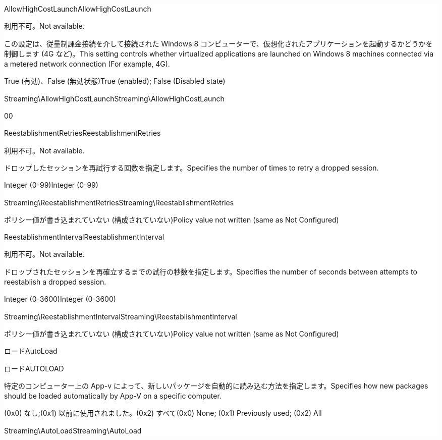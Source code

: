 <tr class="odd">
<td align="left"><p><span data-ttu-id="b073a-130">AllowHighCostLaunch</span><span class="sxs-lookup"><span data-stu-id="b073a-130">AllowHighCostLaunch</span></span></p></td>
<td align="left"><p><span data-ttu-id="b073a-131">利用不可。</span><span class="sxs-lookup"><span data-stu-id="b073a-131">Not available.</span></span></p></td>
<td align="left"><p><span data-ttu-id="b073a-132">この設定は、従量制課金接続を介して接続された Windows 8 コンピューターで、仮想化されたアプリケーションを起動するかどうかを制御します (4G など)。</span><span class="sxs-lookup"><span data-stu-id="b073a-132">This setting controls whether virtualized applications are launched on Windows 8 machines connected via a metered network connection (For example, 4G).</span></span></p></td>
<td align="left"><p><span data-ttu-id="b073a-133">True (有効)、False (無効状態)</span><span class="sxs-lookup"><span data-stu-id="b073a-133">True (enabled); False (Disabled state)</span></span></p></td>
<td align="left"><p><span data-ttu-id="b073a-134">Streaming\AllowHighCostLaunch</span><span class="sxs-lookup"><span data-stu-id="b073a-134">Streaming\AllowHighCostLaunch</span></span></p></td>
<td align="left"><p><span data-ttu-id="b073a-135">0</span><span class="sxs-lookup"><span data-stu-id="b073a-135">0</span></span></p></td>
</tr>
<tr class="even">
<td align="left"><p><span data-ttu-id="b073a-136">ReestablishmentRetries</span><span class="sxs-lookup"><span data-stu-id="b073a-136">ReestablishmentRetries</span></span></p></td>
<td align="left"><p><span data-ttu-id="b073a-137">利用不可。</span><span class="sxs-lookup"><span data-stu-id="b073a-137">Not available.</span></span></p></td>
<td align="left"><p><span data-ttu-id="b073a-138">ドロップしたセッションを再試行する回数を指定します。</span><span class="sxs-lookup"><span data-stu-id="b073a-138">Specifies the number of times to retry a dropped session.</span></span></p></td>
<td align="left"><p><span data-ttu-id="b073a-139">Integer (0-99)</span><span class="sxs-lookup"><span data-stu-id="b073a-139">Integer (0-99)</span></span></p></td>
<td align="left"><p><span data-ttu-id="b073a-140">Streaming\ReestablishmentRetries</span><span class="sxs-lookup"><span data-stu-id="b073a-140">Streaming\ReestablishmentRetries</span></span></p></td>
<td align="left"><p><span data-ttu-id="b073a-141">ポリシー値が書き込まれていない (構成されていない)</span><span class="sxs-lookup"><span data-stu-id="b073a-141">Policy value not written (same as Not Configured)</span></span></p></td>
</tr>
<tr class="odd">
<td align="left"><p><span data-ttu-id="b073a-142">ReestablishmentInterval</span><span class="sxs-lookup"><span data-stu-id="b073a-142">ReestablishmentInterval</span></span></p></td>
<td align="left"><p><span data-ttu-id="b073a-143">利用不可。</span><span class="sxs-lookup"><span data-stu-id="b073a-143">Not available.</span></span></p></td>
<td align="left"><p><span data-ttu-id="b073a-144">ドロップされたセッションを再確立するまでの試行の秒数を指定します。</span><span class="sxs-lookup"><span data-stu-id="b073a-144">Specifies the number of seconds between attempts to reestablish a dropped session.</span></span></p></td>
<td align="left"><p><span data-ttu-id="b073a-145">Integer (0-3600)</span><span class="sxs-lookup"><span data-stu-id="b073a-145">Integer (0-3600)</span></span></p></td>
<td align="left"><p><span data-ttu-id="b073a-146">Streaming\ReestablishmentInterval</span><span class="sxs-lookup"><span data-stu-id="b073a-146">Streaming\ReestablishmentInterval</span></span></p></td>
<td align="left"><p><span data-ttu-id="b073a-147">ポリシー値が書き込まれていない (構成されていない)</span><span class="sxs-lookup"><span data-stu-id="b073a-147">Policy value not written (same as Not Configured)</span></span></p></td>
</tr>
<tr class="even">
<td align="left"><p><span data-ttu-id="b073a-148">ロード</span><span class="sxs-lookup"><span data-stu-id="b073a-148">AutoLoad</span></span></p></td>
<td align="left"><p><span data-ttu-id="b073a-149">ロード</span><span class="sxs-lookup"><span data-stu-id="b073a-149">AUTOLOAD</span></span></p></td>
<td align="left"><p><span data-ttu-id="b073a-150">特定のコンピューター上の App-v によって、新しいパッケージを自動的に読み込む方法を指定します。</span><span class="sxs-lookup"><span data-stu-id="b073a-150">Specifies how new packages should be loaded automatically by App-V on a specific computer.</span></span></p></td>
<td align="left"><p><span data-ttu-id="b073a-151">(0x0) なし;(0x1) 以前に使用されました。(0x2) すべて</span><span class="sxs-lookup"><span data-stu-id="b073a-151">(0x0) None; (0x1) Previously used; (0x2) All</span></span></p></td>
<td align="left"><p><span data-ttu-id="b073a-152">Streaming\AutoLoad</span><span class="sxs-lookup"><span data-stu-id="b073a-152">Streaming\AutoLoad</span></span></p></td>